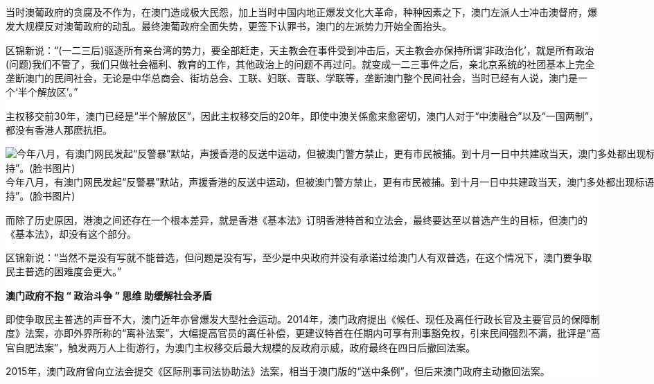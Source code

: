   当时澳葡政府的贪腐及不作为，在澳门造成极大民怨，加上当时中国内地正爆发文化大革命，种种因素之下，澳门左派人士冲击澳督府，爆发大规模反对澳葡政府的动乱。最终澳葡政府全面失势，更签下认罪书，澳门的左派势力开始全面抬头。
 </p>
 <p>
  区锦新说：“(一二三后)驱逐所有亲台湾的势力，要全部赶走，天主教会在事件受到冲击后，天主教会亦保持所谓‘非政治化’，就是所有政治(问题)我们不管了，我们只做社会福利、教育的工作，其他政治上的问题不再过问。就变成一二三事件之后，亲北京系统的社团基本上完全垄断澳门的民间社会，无论是中华总商会、街坊总会、工联、妇联、青联、学联等，垄断澳门整个民间社会，当时已经有人说，澳门是一个‘半个解放区’。”
 </p>
 <p>
  主权移交前30年，澳门已经是“半个解放区”，因此主权移交后的20年，即使中澳关係愈来愈密切，澳门人对于“中澳融合”以及“一国两制”，都没有香港人那麽抗拒。
 </p>
 <p>
 </p>
 <p>
  <div class="image-inline captioned" style="width:1200px;">
   <div style="width:1200px;">
    <img alt="今年八月，有澳门网民发起“反警暴”默站，声援香港的反送中运动，但被澳门警方禁止，更有市民被捕。到十月一日中共建政当天，澳门多处都出现标语，上面写着八个字─“港澳连枝，风雨扶持”。(脸书图片)" src="https://www.rfa.org/mandarin/yataibaodao/gangtai/al-12182019081413.html/M1218AL-5.jpg" title="今年八月，有澳门网民发起“反警暴”默站，声援香港的反送中运动，但被澳门警方禁止，更有市民被捕。到十月一日中共建政当天，澳门多处都出现标语，上面写着八个字─“港澳连枝，风雨扶持”。(脸书图片)"/>
   </div>
   <div class="image-caption">
    <span style="width:1200px;">
     今年八月，有澳门网民发起“反警暴”默站，声援香港的反送中运动，但被澳门警方禁止，更有市民被捕。到十月一日中共建政当天，澳门多处都出现标语，上面写着八个字─“港澳连枝，风雨扶持”。(脸书图片)
    </span>
    <span class="copyright">
    </span>
   </div>
  </div>
 </p>
 <p>
  而除了历史原因，港澳之间还存在一个根本差异，就是香港《基本法》订明香港特首和立法会，最终要达至以普选产生的目标，但澳门的《基本法》，却没有这个部分。
 </p>
 <p>
  区锦新说：“当然不是没有写就不能普选，但问题是没有写，至少是中央政府并没有承诺过给澳门人有双普选，在这个情况下，澳门要争取民主普选的困难度会更大。”
 </p>
 <p>
  <b>
   澳门政府不抱
  </b>
  <b>
   “
  </b>
  <b>
   政治斗争
  </b>
  <b>
   ”
  </b>
  <b>
   思维
  </b>
  <b>
  </b>
  <b>
   助缓解社会矛盾
  </b>
 </p>
 <p>
  即使争取民主普选的声音不大，澳门近年亦曾爆发大型社会运动。2014年，澳门政府提出《候任、现任及离任行政长官及主要官员的保障制度》法案，亦即外界所称的“离补法案”，大幅提高官员的离任补偿，更建议特首在任期内可享有刑事豁免权，引来民间强烈不满，批评是“高官自肥法案”，触发两万人上街游行，为澳门主权移交后最大规模的反政府示威，政府最终在四日后撤回法案。
 </p>
 <p>
  2015年，澳门政府曾向立法会提交《区际刑事司法协助法》法案，相当于澳门版的“送中条例”，但后来澳门政府主动撤回法案。
 </p>
 <p>
 </p>